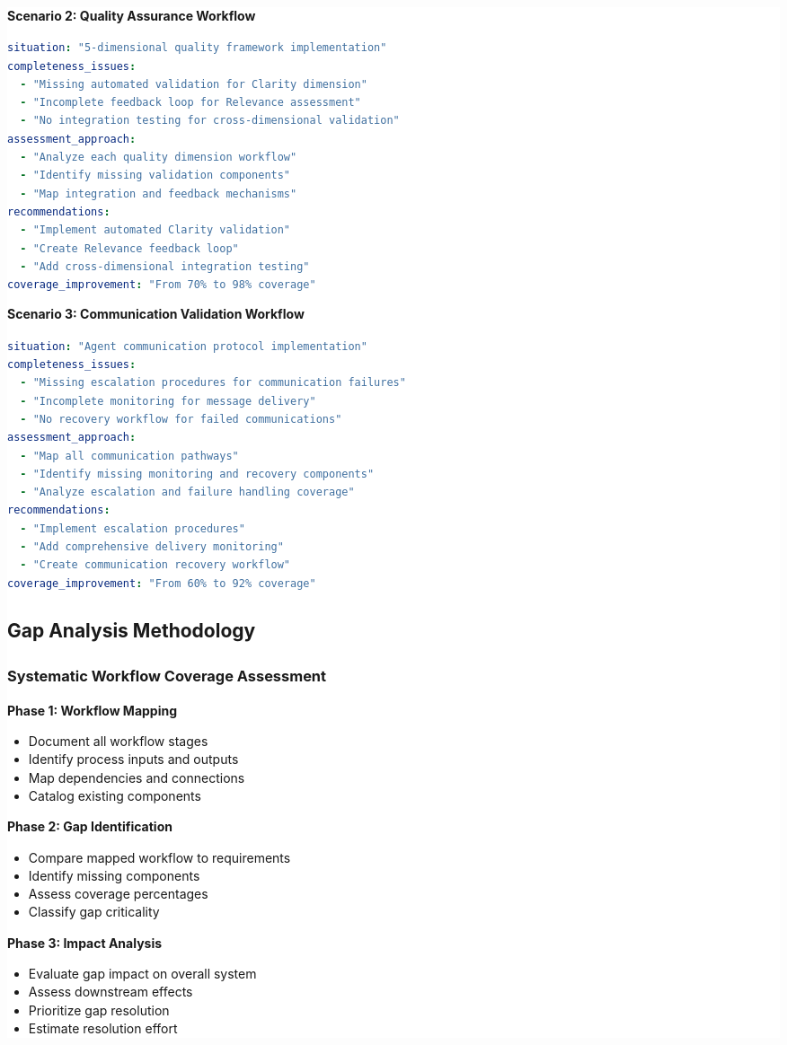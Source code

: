 **Scenario 2: Quality Assurance Workflow**
```yaml
situation: "5-dimensional quality framework implementation"
completeness_issues:
  - "Missing automated validation for Clarity dimension"
  - "Incomplete feedback loop for Relevance assessment"
  - "No integration testing for cross-dimensional validation"
assessment_approach:
  - "Analyze each quality dimension workflow"
  - "Identify missing validation components"
  - "Map integration and feedback mechanisms"
recommendations:
  - "Implement automated Clarity validation"
  - "Create Relevance feedback loop"
  - "Add cross-dimensional integration testing"
coverage_improvement: "From 70% to 98% coverage"
```

**Scenario 3: Communication Validation Workflow**
```yaml
situation: "Agent communication protocol implementation"
completeness_issues:
  - "Missing escalation procedures for communication failures"
  - "Incomplete monitoring for message delivery"
  - "No recovery workflow for failed communications"
assessment_approach:
  - "Map all communication pathways"
  - "Identify missing monitoring and recovery components"
  - "Analyze escalation and failure handling coverage"
recommendations:
  - "Implement escalation procedures"
  - "Add comprehensive delivery monitoring"
  - "Create communication recovery workflow"
coverage_improvement: "From 60% to 92% coverage"
```

## Gap Analysis Methodology

### Systematic Workflow Coverage Assessment

**Phase 1: Workflow Mapping**
- Document all workflow stages
- Identify process inputs and outputs
- Map dependencies and connections
- Catalog existing components

**Phase 2: Gap Identification**
- Compare mapped workflow to requirements
- Identify missing components
- Assess coverage percentages
- Classify gap criticality

**Phase 3: Impact Analysis**
- Evaluate gap impact on overall system
- Assess downstream effects
- Prioritize gap resolution
- Estimate resolution effort
